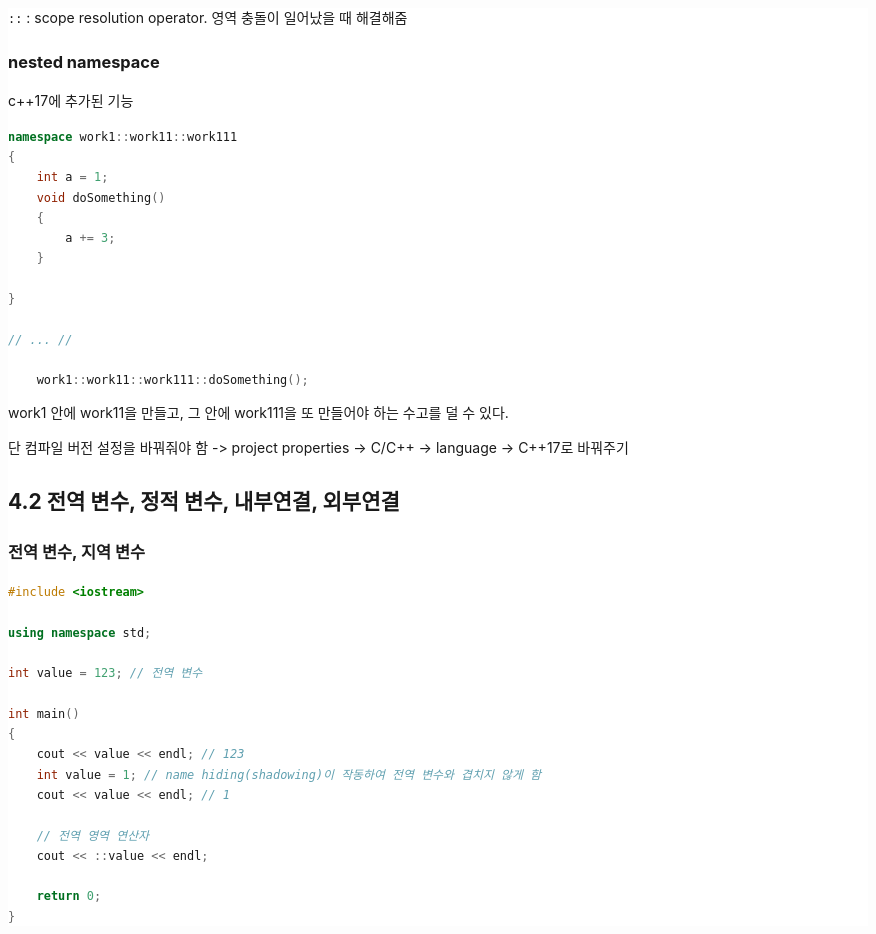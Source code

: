 

`::` : scope resolution operator. 영역 충돌이 일어났을 때 해결해줌



### nested namespace

c++17에 추가된 기능



```cpp
namespace work1::work11::work111
{
	int a = 1;
	void doSomething()
	{
		a += 3;
	}

}

// ... //

	work1::work11::work111::doSomething();
```

work1 안에 work11을 만들고, 그 안에 work111을 또 만들어야 하는 수고를 덜 수 있다.

단 컴파일 버전 설정을 바꿔줘야 함 -> project properties -> C/C++ -> language -> C++17로 바꿔주기





## 4.2 전역 변수, 정적 변수, 내부연결, 외부연결

### 전역 변수, 지역 변수

```cpp
#include <iostream>

using namespace std;

int value = 123; // 전역 변수

int main()
{
	cout << value << endl; // 123
	int value = 1; // name hiding(shadowing)이 작동하여 전역 변수와 겹치지 않게 함
	cout << value << endl; // 1

	// 전역 영역 연산자
	cout << ::value << endl;

	return 0;
}
```
